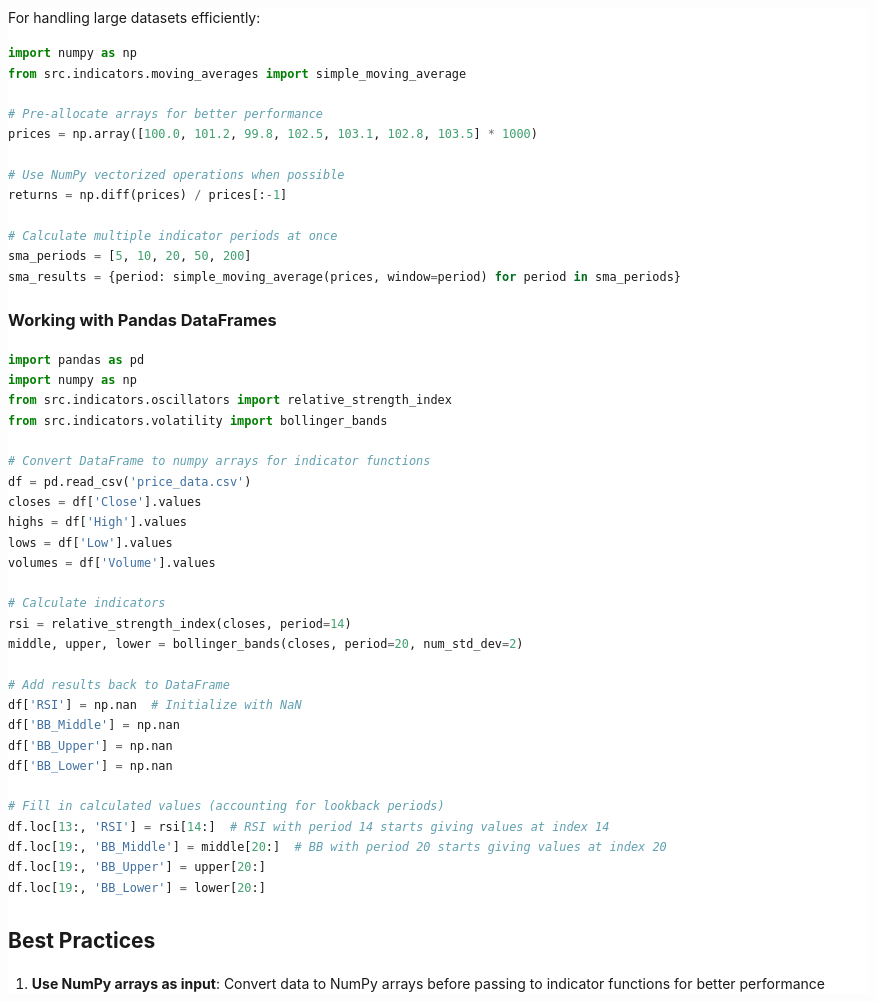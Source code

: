 For handling large datasets efficiently:

```python
import numpy as np
from src.indicators.moving_averages import simple_moving_average

# Pre-allocate arrays for better performance
prices = np.array([100.0, 101.2, 99.8, 102.5, 103.1, 102.8, 103.5] * 1000)

# Use NumPy vectorized operations when possible
returns = np.diff(prices) / prices[:-1]

# Calculate multiple indicator periods at once
sma_periods = [5, 10, 20, 50, 200]
sma_results = {period: simple_moving_average(prices, window=period) for period in sma_periods}
```

### Working with Pandas DataFrames

```python
import pandas as pd
import numpy as np
from src.indicators.oscillators import relative_strength_index
from src.indicators.volatility import bollinger_bands

# Convert DataFrame to numpy arrays for indicator functions
df = pd.read_csv('price_data.csv')
closes = df['Close'].values
highs = df['High'].values
lows = df['Low'].values
volumes = df['Volume'].values

# Calculate indicators
rsi = relative_strength_index(closes, period=14)
middle, upper, lower = bollinger_bands(closes, period=20, num_std_dev=2)

# Add results back to DataFrame
df['RSI'] = np.nan  # Initialize with NaN
df['BB_Middle'] = np.nan
df['BB_Upper'] = np.nan
df['BB_Lower'] = np.nan

# Fill in calculated values (accounting for lookback periods)
df.loc[13:, 'RSI'] = rsi[14:]  # RSI with period 14 starts giving values at index 14
df.loc[19:, 'BB_Middle'] = middle[20:]  # BB with period 20 starts giving values at index 20
df.loc[19:, 'BB_Upper'] = upper[20:]
df.loc[19:, 'BB_Lower'] = lower[20:]
```

## Best Practices

1. **Use NumPy arrays as input**: Convert data to NumPy arrays before passing to indicator functions for better performance
